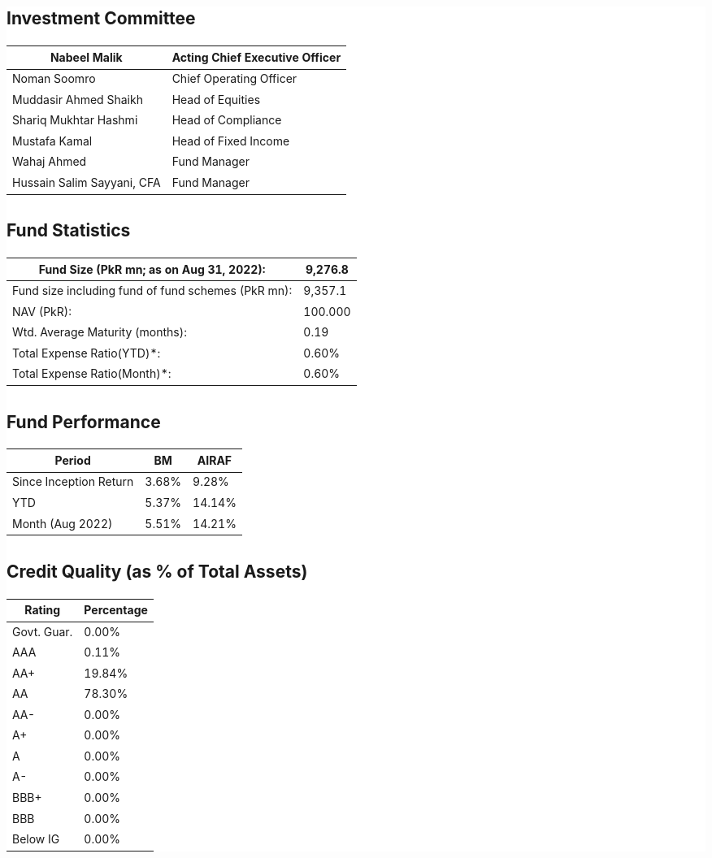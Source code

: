 ## Investment Committee

| Nabeel Malik               | Acting Chief Executive Officer |
| -------------------------- | ------------------------------ |
| Noman Soomro               | Chief Operating Officer        |
| Muddasir Ahmed Shaikh      | Head of Equities               |
| Shariq Mukhtar Hashmi      | Head of Compliance             |
| Mustafa Kamal              | Head of Fixed Income           |
| Wahaj Ahmed                | Fund Manager                   |
| Hussain Salim Sayyani, CFA | Fund Manager                   |

## Fund Statistics

| Fund Size (PkR mn; as on Aug 31, 2022):            | 9,276.8 |
| -------------------------------------------------- | ------- |
| Fund size including fund of fund schemes (PkR mn): | 9,357.1 |
| NAV (PkR):                                         | 100.000 |
| Wtd. Average Maturity (months):                    | 0.19    |
| Total Expense Ratio(YTD)\*:                        | 0.60%   |
| Total Expense Ratio(Month)\*:                      | 0.60%   |

## Fund Performance

| Period                 | BM    | AIRAF  |
| ---------------------- | ----- | ------ |
| Since Inception Return | 3.68% | 9.28%  |
| YTD                    | 5.37% | 14.14% |
| Month (Aug 2022)       | 5.51% | 14.21% |

## Credit Quality (as % of Total Assets)

| Rating      | Percentage |
| ----------- | ---------- |
| Govt. Guar. | 0.00%      |
| AAA         | 0.11%      |
| AA+         | 19.84%     |
| AA          | 78.30%     |
| AA-         | 0.00%      |
| A+          | 0.00%      |
| A           | 0.00%      |
| A-          | 0.00%      |
| BBB+        | 0.00%      |
| BBB         | 0.00%      |
| Below IG    | 0.00%      |
